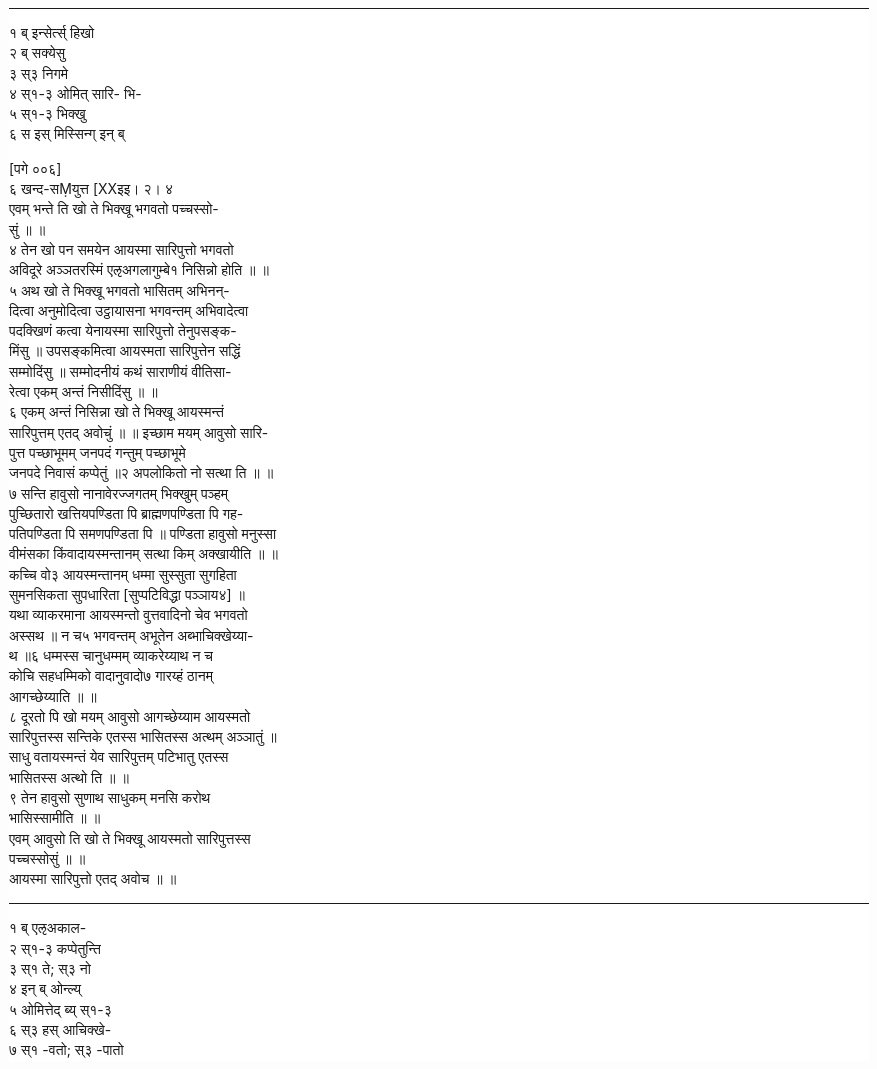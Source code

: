--------------------------------------------------------------------------  
१ ब् इन्सेर्त्स् हिखो  
२ ब् सक्येसु  
३ स्३ निगमे  
४ स्१-३ ओमित् सारि- भि-  
५ स्१-३ भिक्खु  
६ स इस् मिस्सिन्ग् इन् ब्  
    
[पगे ००६]  
६ खन्द-सṂयुत्त [XXइइ। २। ४  
एवम् भन्ते ति खो ते भिक्खू भगवतो पच्चस्सो-  
सुं ॥ ॥  
४ तेन खो पन समयेन आयस्मा सारिपुत्तो भगवतो  
अविदूरे अञ्ञतरस्मिं एऌअगलागुम्बे१ निसिन्नो होति ॥ ॥  
५ अथ खो ते भिक्खू भगवतो भासितम् अभिनन्-  
दित्वा अनुमोदित्वा उट्ठायासना भगवन्तम् अभिवादेत्वा  
पदक्खिणं कत्वा येनायस्मा सारिपुत्तो तेनुपसङ्क-  
मिंसु ॥ उपसङ्कमित्वा आयस्मता सारिपुत्तेन सद्धिं  
सम्मोदिंसु ॥ सम्मोदनीयं कथं साराणीयं वीतिसा-  
रेत्वा एकम् अन्तं निसीदिंसु ॥ ॥  
६ एकम् अन्तं निसिन्ना खो ते भिक्खू आयस्मन्तं  
सारिपुत्तम् एतद् अवोचुं ॥ ॥ इच्छाम मयम् आवुसो सारि-  
पुत्त पच्छाभूमम् जनपदं गन्तुम् पच्छाभूमे  
जनपदे निवासं कप्पेतुं ॥२ अपलोकितो नो सत्था ति ॥ ॥  
७ सन्ति हावुसो नानावेरज्जगतम् भिक्खुम् पञ्हम्  
पुच्छितारो खत्तियपण्डिता पि ब्राह्मणपण्डिता पि गह-  
पतिपण्डिता पि समणपण्डिता पि ॥ पण्डिता हावुसो मनुस्सा  
वीमंसका किंवादायस्मन्तानम् सत्था किम् अक्खायीति ॥ ॥  
कच्चि वो३ आयस्मन्तानम् धम्मा सुस्सुता सुगहिता  
सुमनसिकता सुपधारिता [सुप्पटिविद्धा पञ्ञाय४] ॥  
यथा व्याकरमाना आयस्मन्तो वुत्तवादिनो चेव भगवतो  
अस्सथ ॥ न च५ भगवन्तम् अभूतेन अब्भाचिक्खेय्या-  
थ ॥६ धम्मस्स चानुधम्मम् व्याकरेय्याथ न च  
कोचि सहधम्मिको वादानुवादो७ गारय्हं ठानम्  
आगच्छेय्याति ॥ ॥  
८ दूरतो पि खो मयम् आवुसो आगच्छेय्याम आयस्मतो  
सारिपुत्तस्स सन्तिके एतस्स भासितस्स अत्थम् अञ्ञातुं ॥  
साधु वतायस्मन्तं येव सारिपुत्तम् पटिभातु एतस्स  
भासितस्स अत्थो ति ॥ ॥  
९ तेन हावुसो सुणाथ साधुकम् मनसि करोथ  
भासिस्सामीति ॥ ॥  
एवम् आवुसो ति खो ते भिक्खू आयस्मतो सारिपुत्तस्स  
पच्चस्सोसुं ॥ ॥  
आयस्मा सारिपुत्तो एतद् अवोच ॥ ॥  
    
--------------------------------------------------------------------------  
१ ब् एऌअकाल-  
२ स्१-३ कप्पेतुन्ति  
३ स्१ ते; स्३ नो  
४ इन् ब् ओन्ल्य्  
५ ओमित्तेद् ब्य् स्१-३  
६ स्३ हस् आचिक्खे-  
७ स्१ -वतो; स्३ -पातो  
    